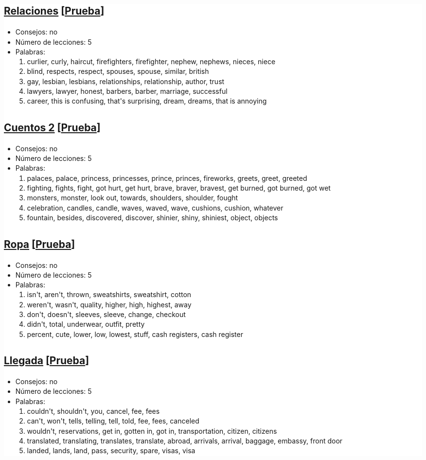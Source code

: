 ## [Relaciones](https://www.duolingo.com/skill/en/Relaciones/practice) \[[Prueba](https://www.duolingo.com/skill/en/Relaciones/test)\]

* Consejos: no
* Número de lecciones: 5
* Palabras:
    1. curlier, curly, haircut, firefighters, firefighter, nephew, nephews, nieces, niece
    2. blind, respects, respect, spouses, spouse, similar, british
    3. gay, lesbian, lesbians, relationships, relationship, author, trust
    4. lawyers, lawyer, honest, barbers, barber, marriage, successful
    5. career, this is confusing, that's surprising, dream, dreams, that is annoying

## [Cuentos 2](https://www.duolingo.com/skill/en/Cuentos-2/practice) \[[Prueba](https://www.duolingo.com/skill/en/Cuentos-2/test)\]

* Consejos: no
* Número de lecciones: 5
* Palabras:
    1. palaces, palace, princess, princesses, prince, princes, fireworks, greets, greet, greeted
    2. fighting, fights, fight, got hurt, get hurt, brave, braver, bravest, get burned, got burned, got wet
    3. monsters, monster, look out, towards, shoulders, shoulder, fought
    4. celebration, candles, candle, waves, waved, wave, cushions, cushion, whatever
    5. fountain, besides, discovered, discover, shinier, shiny, shiniest, object, objects

## [Ropa](https://www.duolingo.com/skill/en/Ropa/practice) \[[Prueba](https://www.duolingo.com/skill/en/Ropa/test)\]

* Consejos: no
* Número de lecciones: 5
* Palabras:
    1. isn't, aren't, thrown, sweatshirts, sweatshirt, cotton
    2. weren't, wasn't, quality, higher, high, highest, away
    3. don't, doesn't, sleeves, sleeve, change, checkout
    4. didn't, total, underwear, outfit, pretty
    5. percent, cute, lower, low, lowest, stuff, cash registers, cash register

## [Llegada](https://www.duolingo.com/skill/en/Llegada/practice) \[[Prueba](https://www.duolingo.com/skill/en/Llegada/test)\]

* Consejos: no
* Número de lecciones: 5
* Palabras:
    1. couldn't, shouldn't, you, cancel, fee, fees
    2. can't, won't, tells, telling, tell, told, fee, fees, canceled
    3. wouldn't, reservations, get in, gotten in, got in, transportation, citizen, citizens
    4. translated, translating, translates, translate, abroad, arrivals, arrival, baggage, embassy, front door
    5. landed, lands, land, pass, security, spare, visas, visa
